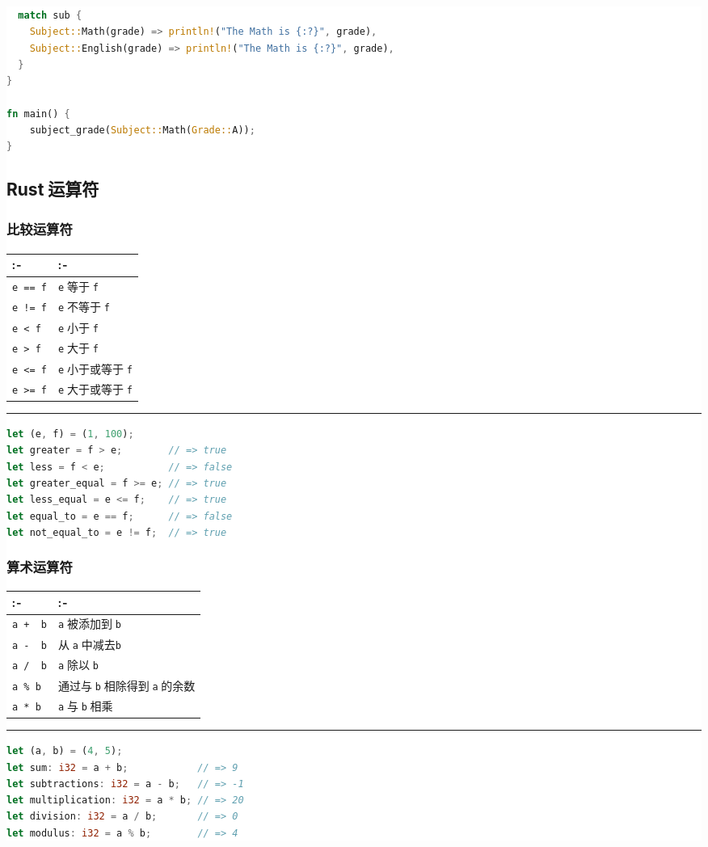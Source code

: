 ```rust
  match sub {
    Subject::Math(grade) => println!("The Math is {:?}", grade),
    Subject::English(grade) => println!("The Math is {:?}", grade),
  }
}

fn main() {
    subject_grade(Subject::Math(Grade::A));
}
```


Rust 运算符
-----------

### 比较运算符

:-|:-
:-|:-
`e == f` | `e` 等于 `f`
`e != f` | `e` 不等于 `f`
`e < f`  | `e` 小于 `f`
`e > f`  | `e` 大于 `f`
`e <= f` | `e` 小于或等于 `f`
`e >= f` | `e` 大于或等于 `f`

----

```rust
let (e, f) = (1, 100);
let greater = f > e;        // => true
let less = f < e;           // => false
let greater_equal = f >= e; // => true
let less_equal = e <= f;    // => true
let equal_to = e == f;      // => false
let not_equal_to = e != f;  // => true
```

### 算术运算符

:-|:-
:-|:-
`a +  b` | `a` 被添加到 `b`
`a -  b` | 从 `a` 中减去`b`
`a /  b` | `a` 除以 `b`
`a % b`  | 通过与 `b` 相除得到 `a` 的余数
`a * b`  | `a` 与 `b` 相乘

----

```rust
let (a, b) = (4, 5);
let sum: i32 = a + b;            // => 9
let subtractions: i32 = a - b;   // => -1
let multiplication: i32 = a * b; // => 20
let division: i32 = a / b;       // => 0
let modulus: i32 = a % b;        // => 4
```
